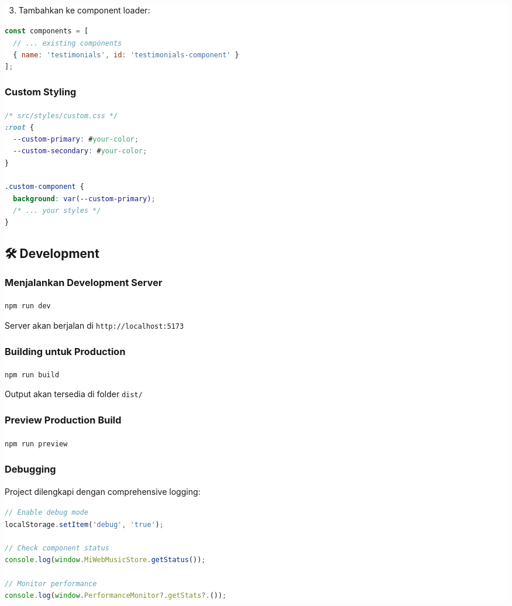 3. Tambahkan ke component loader:
```javascript
const components = [
  // ... existing components
  { name: 'testimonials', id: 'testimonials-component' }
];
```

### Custom Styling

```css
/* src/styles/custom.css */
:root {
  --custom-primary: #your-color;
  --custom-secondary: #your-color;
}

.custom-component {
  background: var(--custom-primary);
  /* ... your styles */
}
```

## 🛠️ Development

### Menjalankan Development Server

```bash
npm run dev
```
Server akan berjalan di `http://localhost:5173`

### Building untuk Production

```bash
npm run build
```
Output akan tersedia di folder `dist/`

### Preview Production Build

```bash
npm run preview
```

### Debugging

Project dilengkapi dengan comprehensive logging:

```javascript
// Enable debug mode
localStorage.setItem('debug', 'true');

// Check component status
console.log(window.MiWebMusicStore.getStatus());

// Monitor performance
console.log(window.PerformanceMonitor?.getStats?.());
```
